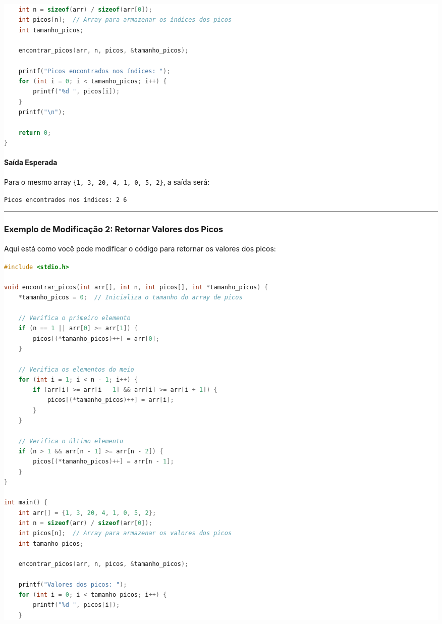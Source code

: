 ```c
    int n = sizeof(arr) / sizeof(arr[0]);
    int picos[n];  // Array para armazenar os índices dos picos
    int tamanho_picos;

    encontrar_picos(arr, n, picos, &tamanho_picos);

    printf("Picos encontrados nos índices: ");
    for (int i = 0; i < tamanho_picos; i++) {
        printf("%d ", picos[i]);
    }
    printf("\n");

    return 0;
}
```

#### **Saída Esperada**
Para o mesmo array `{1, 3, 20, 4, 1, 0, 5, 2}`, a saída será:
```
Picos encontrados nos índices: 2 6 
```

---

### **Exemplo de Modificação 2: Retornar Valores dos Picos**
Aqui está como você pode modificar o código para retornar os valores dos picos:

```c
#include <stdio.h>

void encontrar_picos(int arr[], int n, int picos[], int *tamanho_picos) {
    *tamanho_picos = 0;  // Inicializa o tamanho do array de picos

    // Verifica o primeiro elemento
    if (n == 1 || arr[0] >= arr[1]) {
        picos[(*tamanho_picos)++] = arr[0];
    }

    // Verifica os elementos do meio
    for (int i = 1; i < n - 1; i++) {
        if (arr[i] >= arr[i - 1] && arr[i] >= arr[i + 1]) {
            picos[(*tamanho_picos)++] = arr[i];
        }
    }

    // Verifica o último elemento
    if (n > 1 && arr[n - 1] >= arr[n - 2]) {
        picos[(*tamanho_picos)++] = arr[n - 1];
    }
}

int main() {
    int arr[] = {1, 3, 20, 4, 1, 0, 5, 2};
    int n = sizeof(arr) / sizeof(arr[0]);
    int picos[n];  // Array para armazenar os valores dos picos
    int tamanho_picos;

    encontrar_picos(arr, n, picos, &tamanho_picos);

    printf("Valores dos picos: ");
    for (int i = 0; i < tamanho_picos; i++) {
        printf("%d ", picos[i]);
    }
```